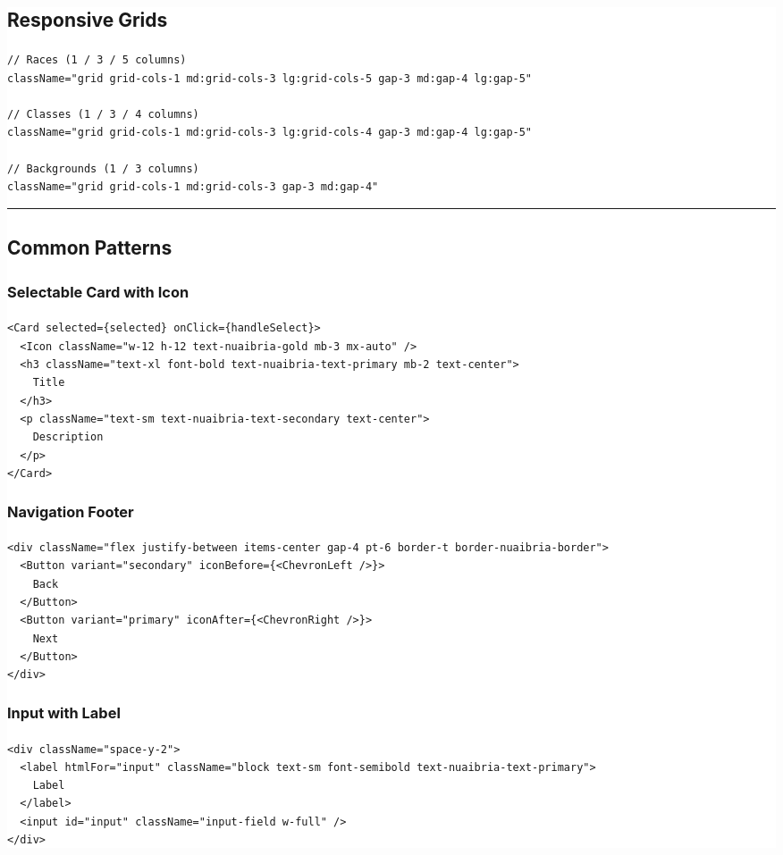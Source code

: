 
## Responsive Grids

```tsx
// Races (1 / 3 / 5 columns)
className="grid grid-cols-1 md:grid-cols-3 lg:grid-cols-5 gap-3 md:gap-4 lg:gap-5"

// Classes (1 / 3 / 4 columns)
className="grid grid-cols-1 md:grid-cols-3 lg:grid-cols-4 gap-3 md:gap-4 lg:gap-5"

// Backgrounds (1 / 3 columns)
className="grid grid-cols-1 md:grid-cols-3 gap-3 md:gap-4"
```

---

## Common Patterns

### Selectable Card with Icon
```tsx
<Card selected={selected} onClick={handleSelect}>
  <Icon className="w-12 h-12 text-nuaibria-gold mb-3 mx-auto" />
  <h3 className="text-xl font-bold text-nuaibria-text-primary mb-2 text-center">
    Title
  </h3>
  <p className="text-sm text-nuaibria-text-secondary text-center">
    Description
  </p>
</Card>
```

### Navigation Footer
```tsx
<div className="flex justify-between items-center gap-4 pt-6 border-t border-nuaibria-border">
  <Button variant="secondary" iconBefore={<ChevronLeft />}>
    Back
  </Button>
  <Button variant="primary" iconAfter={<ChevronRight />}>
    Next
  </Button>
</div>
```

### Input with Label
```tsx
<div className="space-y-2">
  <label htmlFor="input" className="block text-sm font-semibold text-nuaibria-text-primary">
    Label
  </label>
  <input id="input" className="input-field w-full" />
</div>
```
